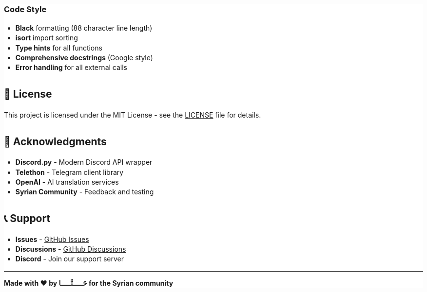 ### Code Style

- **Black** formatting (88 character line length)
- **isort** import sorting
- **Type hints** for all functions
- **Comprehensive docstrings** (Google style)
- **Error handling** for all external calls

## 📝 License

This project is licensed under the MIT License - see the [LICENSE](LICENSE) file for details.

## 🙏 Acknowledgments

- **Discord.py** - Modern Discord API wrapper
- **Telethon** - Telegram client library
- **OpenAI** - AI translation services
- **Syrian Community** - Feedback and testing

## 📞 Support

- **Issues** - [GitHub Issues](https://github.com/your-org/syrian-newsbot/issues)
- **Discussions** - [GitHub Discussions](https://github.com/your-org/syrian-newsbot/discussions)
- **Discord** - Join our support server

---

**Made with ❤️ by حَـــــنَّـــــا for the Syrian community** 